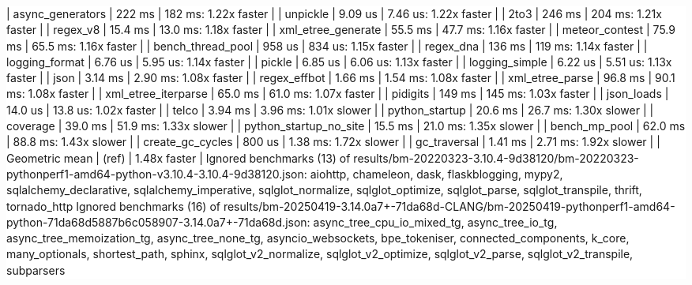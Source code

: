 | async_generators         | 222 ms                                                      | 182 ms: 1.22x faster                                                        |
| unpickle                 | 9.09 us                                                     | 7.46 us: 1.22x faster                                                       |
| 2to3                     | 246 ms                                                      | 204 ms: 1.21x faster                                                        |
| regex_v8                 | 15.4 ms                                                     | 13.0 ms: 1.18x faster                                                       |
| xml_etree_generate       | 55.5 ms                                                     | 47.7 ms: 1.16x faster                                                       |
| meteor_contest           | 75.9 ms                                                     | 65.5 ms: 1.16x faster                                                       |
| bench_thread_pool        | 958 us                                                      | 834 us: 1.15x faster                                                        |
| regex_dna                | 136 ms                                                      | 119 ms: 1.14x faster                                                        |
| logging_format           | 6.76 us                                                     | 5.95 us: 1.14x faster                                                       |
| pickle                   | 6.85 us                                                     | 6.06 us: 1.13x faster                                                       |
| logging_simple           | 6.22 us                                                     | 5.51 us: 1.13x faster                                                       |
| json                     | 3.14 ms                                                     | 2.90 ms: 1.08x faster                                                       |
| regex_effbot             | 1.66 ms                                                     | 1.54 ms: 1.08x faster                                                       |
| xml_etree_parse          | 96.8 ms                                                     | 90.1 ms: 1.08x faster                                                       |
| xml_etree_iterparse      | 65.0 ms                                                     | 61.0 ms: 1.07x faster                                                       |
| pidigits                 | 149 ms                                                      | 145 ms: 1.03x faster                                                        |
| json_loads               | 14.0 us                                                     | 13.8 us: 1.02x faster                                                       |
| telco                    | 3.94 ms                                                     | 3.96 ms: 1.01x slower                                                       |
| python_startup           | 20.6 ms                                                     | 26.7 ms: 1.30x slower                                                       |
| coverage                 | 39.0 ms                                                     | 51.9 ms: 1.33x slower                                                       |
| python_startup_no_site   | 15.5 ms                                                     | 21.0 ms: 1.35x slower                                                       |
| bench_mp_pool            | 62.0 ms                                                     | 88.8 ms: 1.43x slower                                                       |
| create_gc_cycles         | 800 us                                                      | 1.38 ms: 1.72x slower                                                       |
| gc_traversal             | 1.41 ms                                                     | 2.71 ms: 1.92x slower                                                       |
| Geometric mean           | (ref)                                                       | 1.48x faster                                                                |
Ignored benchmarks (13) of results/bm-20220323-3.10.4-9d38120/bm-20220323-pythonperf1-amd64-python-v3.10.4-3.10.4-9d38120.json: aiohttp, chameleon, dask, flaskblogging, mypy2, sqlalchemy_declarative, sqlalchemy_imperative, sqlglot_normalize, sqlglot_optimize, sqlglot_parse, sqlglot_transpile, thrift, tornado_http
Ignored benchmarks (16) of results/bm-20250419-3.14.0a7+-71da68d-CLANG/bm-20250419-pythonperf1-amd64-python-71da68d5887b6c058907-3.14.0a7+-71da68d.json: async_tree_cpu_io_mixed_tg, async_tree_io_tg, async_tree_memoization_tg, async_tree_none_tg, asyncio_websockets, bpe_tokeniser, connected_components, k_core, many_optionals, shortest_path, sphinx, sqlglot_v2_normalize, sqlglot_v2_optimize, sqlglot_v2_parse, sqlglot_v2_transpile, subparsers
